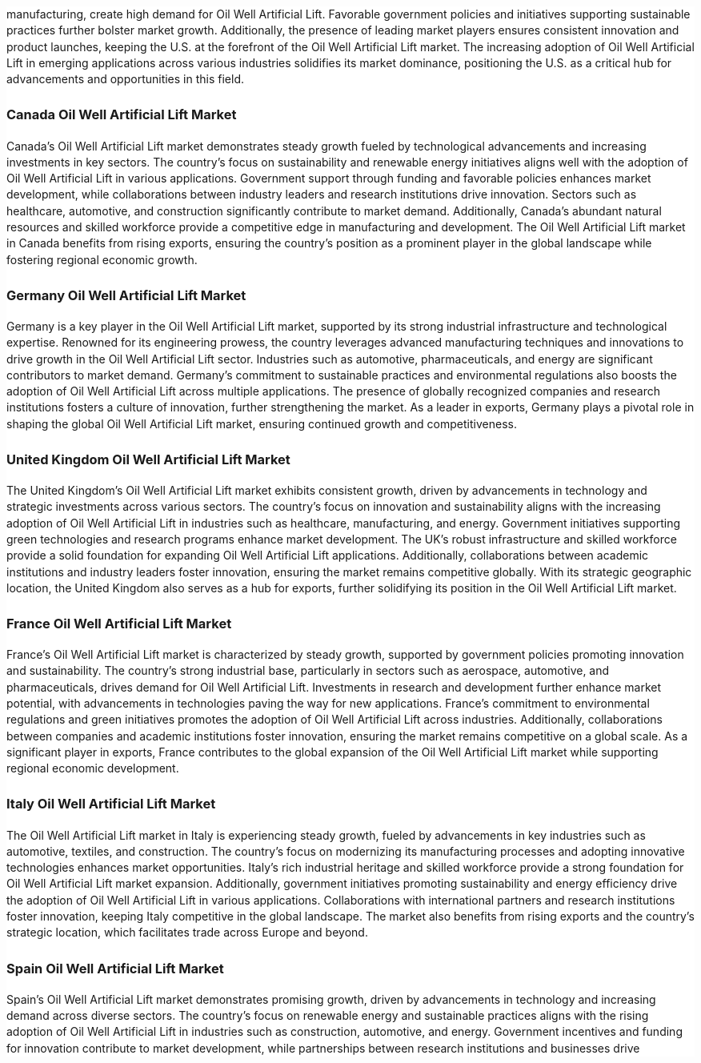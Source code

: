 manufacturing, create high demand for Oil Well Artificial Lift. Favorable government policies and initiatives supporting sustainable practices further bolster market growth. Additionally, the presence of leading market players ensures consistent innovation and product launches, keeping the U.S. at the forefront of the Oil Well Artificial Lift market. The increasing adoption of Oil Well Artificial Lift in emerging applications across various industries solidifies its market dominance, positioning the U.S. as a critical hub for advancements and opportunities in this field.</p><h3>Canada Oil Well Artificial Lift Market</h3><p>Canada&rsquo;s Oil Well Artificial Lift market demonstrates steady growth fueled by technological advancements and increasing investments in key sectors. The country&rsquo;s focus on sustainability and renewable energy initiatives aligns well with the adoption of Oil Well Artificial Lift in various applications. Government support through funding and favorable policies enhances market development, while collaborations between industry leaders and research institutions drive innovation. Sectors such as healthcare, automotive, and construction significantly contribute to market demand. Additionally, Canada&rsquo;s abundant natural resources and skilled workforce provide a competitive edge in manufacturing and development. The Oil Well Artificial Lift market in Canada benefits from rising exports, ensuring the country&rsquo;s position as a prominent player in the global landscape while fostering regional economic growth.</p><h3>Germany Oil Well Artificial Lift Market</h3><p>Germany is a key player in the Oil Well Artificial Lift market, supported by its strong industrial infrastructure and technological expertise. Renowned for its engineering prowess, the country leverages advanced manufacturing techniques and innovations to drive growth in the Oil Well Artificial Lift sector. Industries such as automotive, pharmaceuticals, and energy are significant contributors to market demand. Germany&rsquo;s commitment to sustainable practices and environmental regulations also boosts the adoption of Oil Well Artificial Lift across multiple applications. The presence of globally recognized companies and research institutions fosters a culture of innovation, further strengthening the market. As a leader in exports, Germany plays a pivotal role in shaping the global Oil Well Artificial Lift market, ensuring continued growth and competitiveness.</p><h3>United Kingdom Oil Well Artificial Lift Market</h3><p>The United Kingdom&rsquo;s Oil Well Artificial Lift market exhibits consistent growth, driven by advancements in technology and strategic investments across various sectors. The country&rsquo;s focus on innovation and sustainability aligns with the increasing adoption of Oil Well Artificial Lift in industries such as healthcare, manufacturing, and energy. Government initiatives supporting green technologies and research programs enhance market development. The UK&rsquo;s robust infrastructure and skilled workforce provide a solid foundation for expanding Oil Well Artificial Lift applications. Additionally, collaborations between academic institutions and industry leaders foster innovation, ensuring the market remains competitive globally. With its strategic geographic location, the United Kingdom also serves as a hub for exports, further solidifying its position in the Oil Well Artificial Lift market.</p><h3>France Oil Well Artificial Lift Market</h3><p>France&rsquo;s Oil Well Artificial Lift market is characterized by steady growth, supported by government policies promoting innovation and sustainability. The country&rsquo;s strong industrial base, particularly in sectors such as aerospace, automotive, and pharmaceuticals, drives demand for Oil Well Artificial Lift. Investments in research and development further enhance market potential, with advancements in technologies paving the way for new applications. France&rsquo;s commitment to environmental regulations and green initiatives promotes the adoption of Oil Well Artificial Lift across industries. Additionally, collaborations between companies and academic institutions foster innovation, ensuring the market remains competitive on a global scale. As a significant player in exports, France contributes to the global expansion of the Oil Well Artificial Lift market while supporting regional economic development.</p><h3>Italy Oil Well Artificial Lift Market</h3><p>The Oil Well Artificial Lift market in Italy is experiencing steady growth, fueled by advancements in key industries such as automotive, textiles, and construction. The country&rsquo;s focus on modernizing its manufacturing processes and adopting innovative technologies enhances market opportunities. Italy&rsquo;s rich industrial heritage and skilled workforce provide a strong foundation for Oil Well Artificial Lift market expansion. Additionally, government initiatives promoting sustainability and energy efficiency drive the adoption of Oil Well Artificial Lift in various applications. Collaborations with international partners and research institutions foster innovation, keeping Italy competitive in the global landscape. The market also benefits from rising exports and the country&rsquo;s strategic location, which facilitates trade across Europe and beyond.</p><h3>Spain Oil Well Artificial Lift Market</h3><p>Spain&rsquo;s Oil Well Artificial Lift market demonstrates promising growth, driven by advancements in technology and increasing demand across diverse sectors. The country&rsquo;s focus on renewable energy and sustainable practices aligns with the rising adoption of Oil Well Artificial Lift in industries such as construction, automotive, and energy. Government incentives and funding for innovation contribute to market development, while partnerships between research institutions and businesses drive
